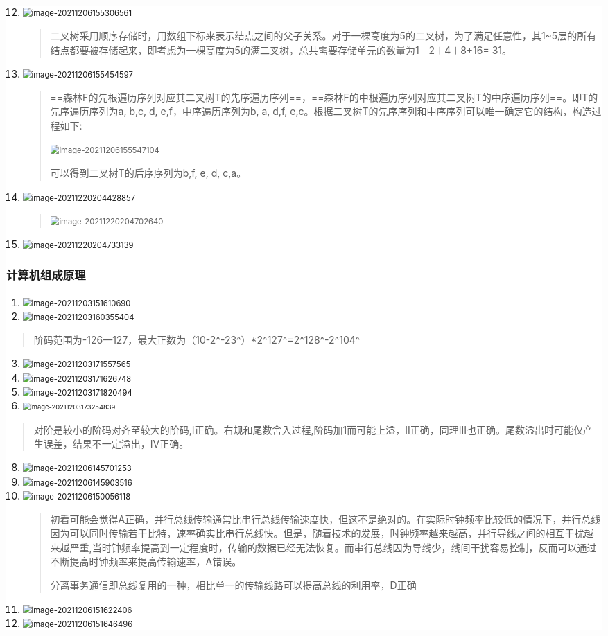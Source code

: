 12. <img src="C:\Users\LIMBO\AppData\Roaming\Typora\typora-user-images\image-20211206155306561.png" alt="image-20211206155306561" style="zoom:80%;" />

    > 二叉树采用顺序存储时，用数组下标来表示结点之间的父子关系。对于一棵高度为5的二叉树，为了满足任意性，其1~5层的所有结点都要被存储起来，即考虑为一棵高度为5的满二叉树，总共需要存储单元的数量为1＋2＋4＋8+16= 31。

13. <img src="C:\Users\LIMBO\AppData\Roaming\Typora\typora-user-images\image-20211206155454597.png" alt="image-20211206155454597" style="zoom:80%;" />

    > ==森林F的先根遍历序列对应其二叉树T的先序遍历序列==，==森林F的中根遍历序列对应其二叉树T的中序遍历序列==。即T的先序遍历序列为a, b,c, d, e,f，中序遍历序列为b, a, d,f, e,c。根据二叉树T的先序序列和中序序列可以唯一确定它的结构，构造过程如下:
    >
    > <img src="C:\Users\LIMBO\AppData\Roaming\Typora\typora-user-images\image-20211206155547104.png" alt="image-20211206155547104" style="zoom:80%;" />
    >
    > 可以得到二叉树T的后序序列为b,f, e, d, c,a。
    
14. <img src="C:\Users\LIMBO\AppData\Roaming\Typora\typora-user-images\image-20211220204428857.png" alt="image-20211220204428857" style="zoom:80%;" />

    > <img src="C:\Users\LIMBO\AppData\Roaming\Typora\typora-user-images\image-20211220204702640.png" alt="image-20211220204702640" style="zoom:80%;" />

15. <img src="C:\Users\LIMBO\AppData\Roaming\Typora\typora-user-images\image-20211220204733139.png" alt="image-20211220204733139" style="zoom:80%;" />

### 计算机组成原理

1. <img src="C:\Users\LIMBO\AppData\Roaming\Typora\typora-user-images\image-20211203151610690.png" alt="image-20211203151610690" style="zoom:80%;" />

2. <img src="C:\Users\LIMBO\AppData\Roaming\Typora\typora-user-images\image-20211203160355404.png" alt="image-20211203160355404" style="zoom:80%;" />

  > 阶码范围为-126—127，最大正数为（10-2^-23^）*2^127^=2^128^-2^104^

3. <img src="C:\Users\LIMBO\AppData\Roaming\Typora\typora-user-images\image-20211203171557565.png" alt="image-20211203171557565" style="zoom:80%;" />
4. <img src="C:\Users\LIMBO\AppData\Roaming\Typora\typora-user-images\image-20211203171626748.png" alt="image-20211203171626748" style="zoom:80%;" />
5. <img src="C:\Users\LIMBO\AppData\Roaming\Typora\typora-user-images\image-20211203171820494.png" alt="image-20211203171820494" style="zoom:80%;" />
7. <img src="C:\Users\LIMBO\AppData\Roaming\Typora\typora-user-images\image-20211203173254839.png" alt="image-20211203173254839" style="zoom: 67%;" />

  > 对阶是较小的阶码对齐至较大的阶码,Ⅰ正确。右规和尾数舍入过程,阶码加1而可能上溢，Ⅱ正确，同理Ⅲ也正确。尾数溢出时可能仅产生误差，结果不一定溢出，Ⅳ正确。

8. <img src="C:\Users\LIMBO\AppData\Roaming\Typora\typora-user-images\image-20211206145701253.png" alt="image-20211206145701253" style="zoom:80%;" />

9. <img src="C:\Users\LIMBO\AppData\Roaming\Typora\typora-user-images\image-20211206145903516.png" alt="image-20211206145903516" style="zoom:80%;" />

10. <img src="C:\Users\LIMBO\AppData\Roaming\Typora\typora-user-images\image-20211206150056118.png" alt="image-20211206150056118" style="zoom:80%;" />

    > 初看可能会觉得A正确，并行总线传输通常比串行总线传输速度快，但这不是绝对的。在实际时钟频率比较低的情况下，并行总线因为可以同时传输若干比特，速率确实比串行总线快。但是，随着技术的发展，时钟频率越来越高，并行导线之间的相互干扰越来越严重,当时钟频率提高到一定程度时，传输的数据已经无法恢复。而串行总线因为导线少，线间干扰容易控制，反而可以通过不断提高时钟频率来提高传输速率，A错误。
    >
    > 分离事务通信即总线复用的一种，相比单一的传输线路可以提高总线的利用率，D正确

11. <img src="C:\Users\LIMBO\AppData\Roaming\Typora\typora-user-images\image-20211206151622406.png" alt="image-20211206151622406" style="zoom:80%;" />

12. <img src="C:\Users\LIMBO\AppData\Roaming\Typora\typora-user-images\image-20211206151646496.png" alt="image-20211206151646496" style="zoom:80%;" />
